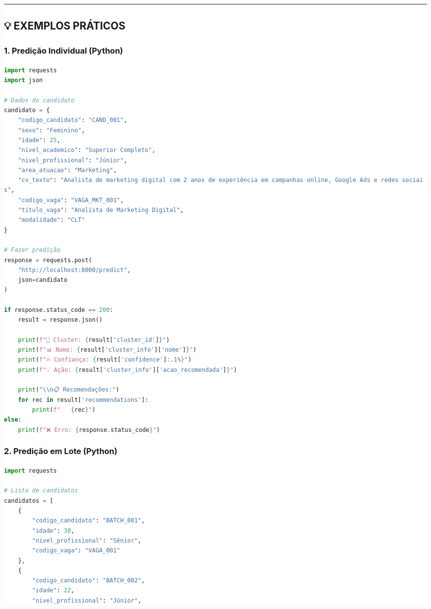 
---

## 💡 EXEMPLOS PRÁTICOS

### 1. Predição Individual (Python)

```python
import requests
import json

# Dados do candidato
candidato = {
    "codigo_candidato": "CAND_001",
    "sexo": "Feminino",
    "idade": 25,
    "nivel_academico": "Superior Completo",
    "nivel_profissional": "Júnior",
    "area_atuacao": "Marketing",
    "cv_texto": "Analista de marketing digital com 2 anos de experiência em campanhas online, Google Ads e redes sociais",
    "codigo_vaga": "VAGA_MKT_001",
    "titulo_vaga": "Analista de Marketing Digital",
    "modalidade": "CLT"
}

# Fazer predição
response = requests.post(
    "http://localhost:8000/predict", 
    json=candidato
)

if response.status_code == 200:
    result = response.json()
    
    print(f"🎯 Cluster: {result['cluster_id']}")
    print(f"📊 Nome: {result['cluster_info']['nome']}")
    print(f"🔥 Confiança: {result['confidence']:.1%}")
    print(f"💡 Ação: {result['cluster_info']['acao_recomendada']}")
    
    print("\\n📋 Recomendações:")
    for rec in result['recommendations']:
        print(f"   {rec}")
else:
    print(f"❌ Erro: {response.status_code}")
```

### 2. Predição em Lote (Python)

```python
import requests

# Lista de candidatos
candidatos = [
    {
        "codigo_candidato": "BATCH_001",
        "idade": 30,
        "nivel_profissional": "Sênior",
        "codigo_vaga": "VAGA_001"
    },
    {
        "codigo_candidato": "BATCH_002", 
        "idade": 22,
        "nivel_profissional": "Júnior",
```